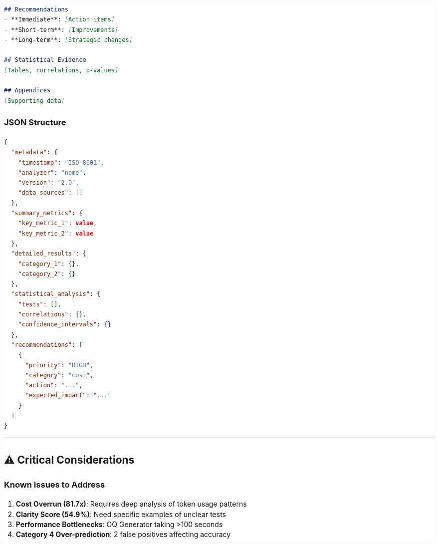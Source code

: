 ```markdown
## Recommendations
- **Immediate**: [Action items]
- **Short-term**: [Improvements]
- **Long-term**: [Strategic changes]

## Statistical Evidence
[Tables, correlations, p-values]

## Appendices
[Supporting data]
```

### JSON Structure
```json
{
  "metadata": {
    "timestamp": "ISO-8601",
    "analyzer": "name",
    "version": "2.0",
    "data_sources": []
  },
  "summary_metrics": {
    "key_metric_1": value,
    "key_metric_2": value
  },
  "detailed_results": {
    "category_1": {},
    "category_2": {}
  },
  "statistical_analysis": {
    "tests": [],
    "correlations": {},
    "confidence_intervals": {}
  },
  "recommendations": [
    {
      "priority": "HIGH",
      "category": "cost",
      "action": "...",
      "expected_impact": "..."
    }
  ]
}
```

---

## ⚠️ Critical Considerations

### Known Issues to Address
1. **Cost Overrun (81.7x)**: Requires deep analysis of token usage patterns
2. **Clarity Score (54.9%)**: Need specific examples of unclear tests
3. **Performance Bottlenecks**: OQ Generator taking >100 seconds
4. **Category 4 Over-prediction**: 2 false positives affecting accuracy

